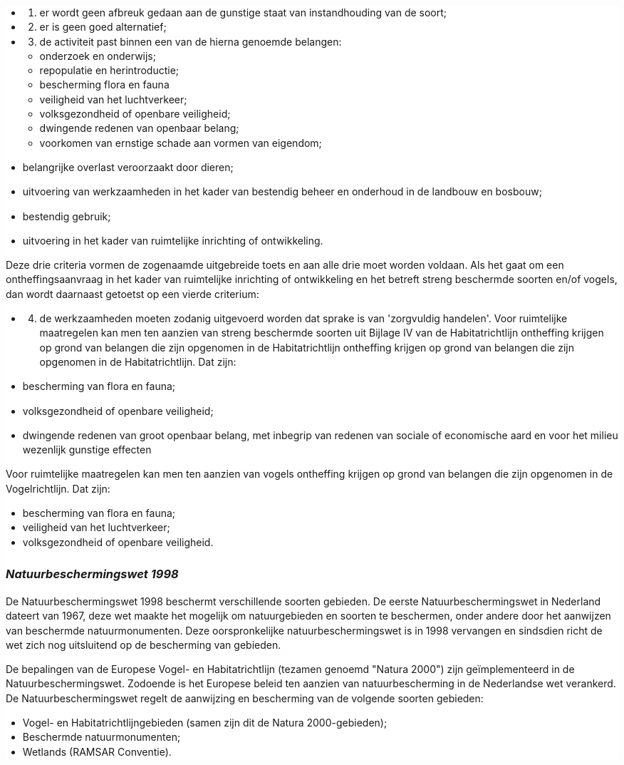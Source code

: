 - 1) er wordt geen afbreuk gedaan aan de gunstige staat van instandhouding van de soort;
- 2) er is geen goed alternatief;
- 3) de activiteit past binnen een van de hierna genoemde belangen:
	- onderzoek en onderwijs;
	- repopulatie en herintroductie;
	- bescherming flora en fauna
	- veiligheid van het luchtverkeer;
	- volksgezondheid of openbare veiligheid;
	- dwingende redenen van openbaar belang;
	- voorkomen van ernstige schade aan vormen van eigendom;

- belangrijke overlast veroorzaakt door dieren;
- uitvoering van werkzaamheden in het kader van bestendig beheer en onderhoud in de landbouw en bosbouw;
- bestendig gebruik;
- uitvoering in het kader van ruimtelijke inrichting of ontwikkeling.

Deze drie criteria vormen de zogenaamde uitgebreide toets en aan alle drie moet worden voldaan. Als het gaat om een ontheffingsaanvraag in het kader van ruimtelijke inrichting of ontwikkeling en het betreft streng beschermde soorten en/of vogels, dan wordt daarnaast getoetst op een vierde criterium:

- 4) de werkzaamheden moeten zodanig uitgevoerd worden dat sprake is van 'zorgvuldig handelen'.
Voor ruimtelijke maatregelen kan men ten aanzien van streng beschermde soorten uit Bijlage IV van de Habitatrichtlijn ontheffing krijgen op grond van belangen die zijn opgenomen in de Habitatrichtlijn ontheffing krijgen op grond van belangen die zijn opgenomen in de Habitatrichtlijn. Dat zijn:

- bescherming van flora en fauna;
- volksgezondheid of openbare veiligheid;
- dwingende redenen van groot openbaar belang, met inbegrip van redenen van sociale of economische aard en voor het milieu wezenlijk gunstige effecten

Voor ruimtelijke maatregelen kan men ten aanzien van vogels ontheffing krijgen op grond van belangen die zijn opgenomen in de Vogelrichtlijn. Dat zijn:

- bescherming van flora en fauna;
- veiligheid van het luchtverkeer;
- volksgezondheid of openbare veiligheid.

### *Natuurbeschermingswet 1998*

De Natuurbeschermingswet 1998 beschermt verschillende soorten gebieden. De eerste Natuurbeschermingswet in Nederland dateert van 1967, deze wet maakte het mogelijk om natuurgebieden en soorten te beschermen, onder andere door het aanwijzen van beschermde natuurmonumenten. Deze oorspronkelijke natuurbeschermingswet is in 1998 vervangen en sindsdien richt de wet zich nog uitsluitend op de bescherming van gebieden.

De bepalingen van de Europese Vogel- en Habitatrichtlijn (tezamen genoemd "Natura 2000") zijn geïmplementeerd in de Natuurbeschermingswet. Zodoende is het Europese beleid ten aanzien van natuurbescherming in de Nederlandse wet verankerd. De Natuurbeschermingswet regelt de aanwijzing en bescherming van de volgende soorten gebieden:

- Vogel- en Habitatrichtlijngebieden (samen zijn dit de Natura 2000-gebieden);
- Beschermde natuurmonumenten;
- Wetlands (RAMSAR Conventie).
